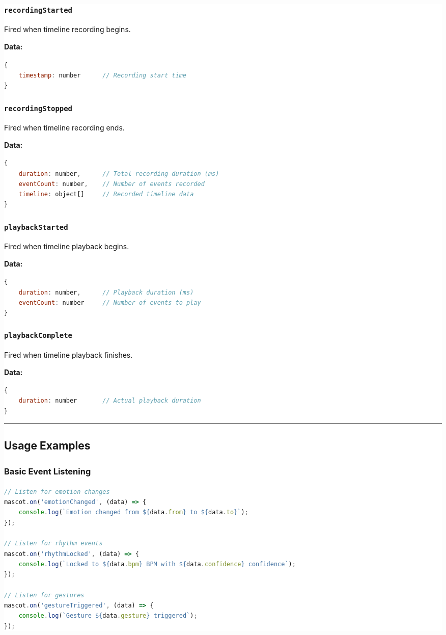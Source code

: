 ### `recordingStarted`
Fired when timeline recording begins.

**Data:**
```javascript
{
    timestamp: number      // Recording start time
}
```

### `recordingStopped`
Fired when timeline recording ends.

**Data:**
```javascript
{
    duration: number,      // Total recording duration (ms)
    eventCount: number,    // Number of events recorded
    timeline: object[]     // Recorded timeline data
}
```

### `playbackStarted`
Fired when timeline playback begins.

**Data:**
```javascript
{
    duration: number,      // Playback duration (ms)
    eventCount: number     // Number of events to play
}
```

### `playbackComplete`
Fired when timeline playback finishes.

**Data:**
```javascript
{
    duration: number       // Actual playback duration
}
```

---

## Usage Examples

### Basic Event Listening
```javascript
// Listen for emotion changes
mascot.on('emotionChanged', (data) => {
    console.log(`Emotion changed from ${data.from} to ${data.to}`);
});

// Listen for rhythm events
mascot.on('rhythmLocked', (data) => {
    console.log(`Locked to ${data.bpm} BPM with ${data.confidence} confidence`);
});

// Listen for gestures
mascot.on('gestureTriggered', (data) => {
    console.log(`Gesture ${data.gesture} triggered`);
});
```
